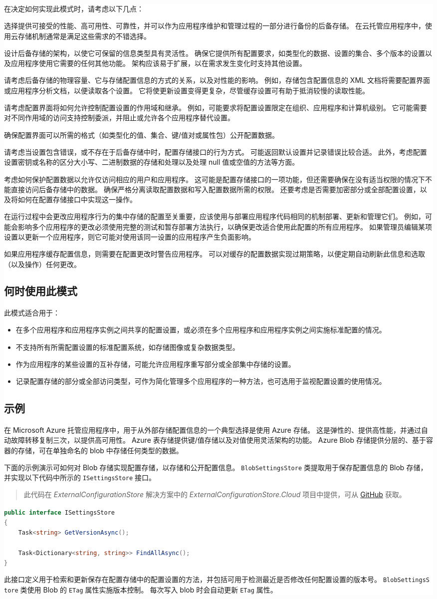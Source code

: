 在决定如何实现此模式时，请考虑以下几点：

选择提供可接受的性能、高可用性、可靠性，并可以作为应用程序维护和管理过程的一部分进行备份的后备存储。 在云托管应用程序中，使用云存储机制通常是满足这些需求的不错选择。

设计后备存储的架构，以使它可保留的信息类型具有灵活性。 确保它提供所有配置要求，如类型化的数据、设置的集合、多个版本的设置以及应用程序使用它需要的任何其他功能。 架构应该易于扩展，以在需求发生变化时支持其他设置。

请考虑后备存储的物理容量、它与存储配置信息的方式的关系，以及对性能的影响。 例如，存储包含配置信息的 XML 文档将需要配置界面或应用程序分析文档，以便读取各个设置。 它将使更新设置变得更复杂，尽管缓存设置可有助于抵消较慢的读取性能。

请考虑配置界面将如何允许控制配置设置的作用域和继承。 例如，可能要求将配置设置限定在组织、应用程序和计算机级别。 它可能需要对不同作用域的访问支持控制委派，并阻止或允许各个应用程序替代设置。

确保配置界面可以所需的格式（如类型化的值、集合、键/值对或属性包）公开配置数据。

请考虑当设置包含错误，或不存在于后备存储中时，配置存储接口的行为方式。 可能返回默认设置并记录错误比较合适。 此外，考虑配置设置密钥或名称的区分大小写、二进制数据的存储和处理以及处理 null 值或空值的方法等方面。

考虑如何保护配置数据以允许仅访问相应的用户和应用程序。 这可能是配置存储接口的一项功能，但还需要确保在没有适当权限的情况下不能直接访问后备存储中的数据。 确保严格分离读取配置数据和写入配置数据所需的权限。 还要考虑是否需要加密部分或全部配置设置，以及将如何在配置存储接口中实现这一操作。

在运行过程中会更改应用程序行为的集中存储的配置至关重要，应该使用与部署应用程序代码相同的机制部署、更新和管理它们。 例如，可能会影响多个应用程序的更改必须使用完整的测试和暂存部署方法执行，以确保更改适合使用此配置的所有应用程序。 如果管理员编辑某项设置以更新一个应用程序，则它可能对使用该同一设置的应用程序产生负面影响。

如果应用程序缓存配置信息，则需要在配置更改时警告应用程序。 可以对缓存的配置数据实现过期策略，以便定期自动刷新此信息和选取（以及操作）任何更改。

## <a name="when-to-use-this-pattern"></a>何时使用此模式

此模式适合用于：

- 在多个应用程序和应用程序实例之间共享的配置设置，或必须在多个应用程序和应用程序实例之间实施标准配置的情况。

- 不支持所有所需配置设置的标准配置系统，如存储图像或复杂数据类型。

- 作为应用程序的某些设置的互补存储，可能允许应用程序重写部分或全部集中存储的设置。

- 记录配置存储的部分或全部访问类型，可作为简化管理多个应用程序的一种方法，也可选用于监视配置设置的使用情况。

## <a name="example"></a>示例

在 Microsoft Azure 托管应用程序中，用于从外部存储配置信息的一个典型选择是使用 Azure 存储。 这是弹性的、提供高性能，并通过自动故障转移复制三次，以提供高可用性。 Azure 表存储提供键/值存储以及对值使用灵活架构的功能。 Azure Blob 存储提供分层的、基于容器的存储，可在单独命名的 blob 中存储任何类型的数据。

下面的示例演示可如何对 Blob 存储实现配置存储，以存储和公开配置信息。 `BlobSettingsStore` 类提取用于保存配置信息的 Blob 存储，并实现以下代码中所示的 `ISettingsStore` 接口。

> 此代码在 _ExternalConfigurationStore_ 解决方案中的 _ExternalConfigurationStore.Cloud_ 项目中提供，可从 [GitHub](https://github.com/mspnp/cloud-design-patterns/tree/master/external-configuration-store) 获取。

```csharp
public interface ISettingsStore
{
    Task<string> GetVersionAsync();

    Task<Dictionary<string, string>> FindAllAsync();
}
```

此接口定义用于检索和更新保存在配置存储中的配置设置的方法，并包括可用于检测最近是否修改任何配置设置的版本号。 `BlobSettingsStore` 类使用 Blob 的 `ETag` 属性实施版本控制。 每次写入 blob 时会自动更新 `ETag` 属性。
